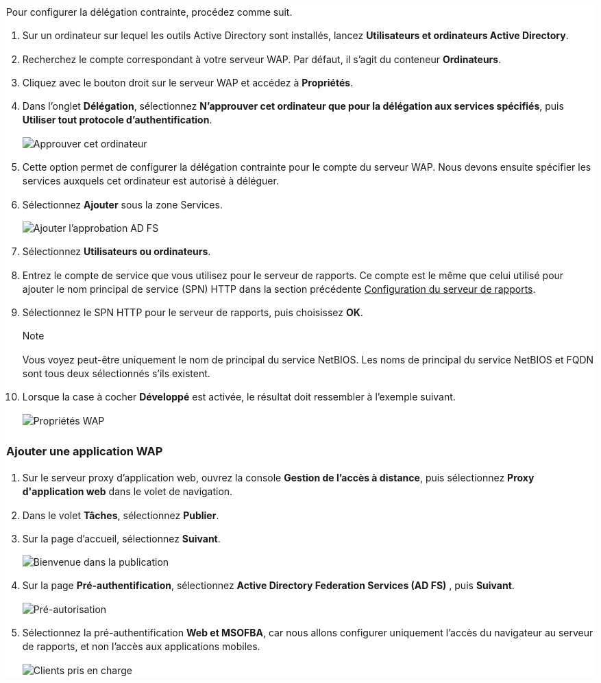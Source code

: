 Pour configurer la délégation contrainte, procédez comme suit.

1. Sur un ordinateur sur lequel les outils Active Directory sont installés, lancez **Utilisateurs et ordinateurs Active Directory**.
2. Recherchez le compte correspondant à votre serveur WAP. Par défaut, il s’agit du conteneur **Ordinateurs**.
3. Cliquez avec le bouton droit sur le serveur WAP et accédez à **Propriétés**.
4. Dans l’onglet **Délégation**, sélectionnez **N’approuver cet ordinateur que pour la délégation aux services spécifiés**, puis **Utiliser tout protocole d’authentification**.

    ![Approuver cet ordinateur](media/connect-adfs-wap-report-server/report-server-adfs-delegation-use-any.png)

1. Cette option permet de configurer la délégation contrainte pour le compte du serveur WAP. Nous devons ensuite spécifier les services auxquels cet ordinateur est autorisé à déléguer.
2. Sélectionnez **Ajouter** sous la zone Services.

    ![Ajouter l’approbation AD FS](media/connect-adfs-wap-report-server/report-server-adfs-trust-add.png)

1. Sélectionnez **Utilisateurs ou ordinateurs**.
2. Entrez le compte de service que vous utilisez pour le serveur de rapports. Ce compte est le même que celui utilisé pour ajouter le nom principal de service (SPN) HTTP dans la section précédente [Configuration du serveur de rapports](#1-configure-the-report-server). 

3. Sélectionnez le SPN HTTP pour le serveur de rapports, puis choisissez **OK**.

    > [!NOTE]
    > Vous voyez peut-être uniquement le nom de principal du service NetBIOS. Les noms de principal du service NetBIOS et FQDN sont tous deux sélectionnés s’ils existent.

1. Lorsque la case à cocher **Développé** est activée, le résultat doit ressembler à l’exemple suivant.

    ![Propriétés WAP](media/connect-adfs-wap-report-server/report-server-wap-properties.png)

### <a name="add-wap-application"></a>Ajouter une application WAP

1. Sur le serveur proxy d’application web, ouvrez la console **Gestion de l’accès à distance**, puis sélectionnez **Proxy d'application web** dans le volet de navigation. 

2. Dans le volet **Tâches**, sélectionnez **Publier**.

2. Sur la page d’accueil, sélectionnez **Suivant**.

    ![Bienvenue dans la publication](media/connect-adfs-wap-report-server/report-server-welcome-publish-new-app-wizard.png)

3. Sur la page **Pré-authentification**, sélectionnez **Active Directory Federation Services (AD FS)** , puis **Suivant**.

    ![Pré-autorisation](media/connect-adfs-wap-report-server/report-server-preauthentication-new-app-wizard.png)

4. Sélectionnez la pré-authentification **Web et MSOFBA**, car nous allons configurer uniquement l’accès du navigateur au serveur de rapports, et non l’accès aux applications mobiles.

    ![Clients pris en charge](media/connect-adfs-wap-report-server/report-server-supported-clients-publish-new-app-wizard.png)
